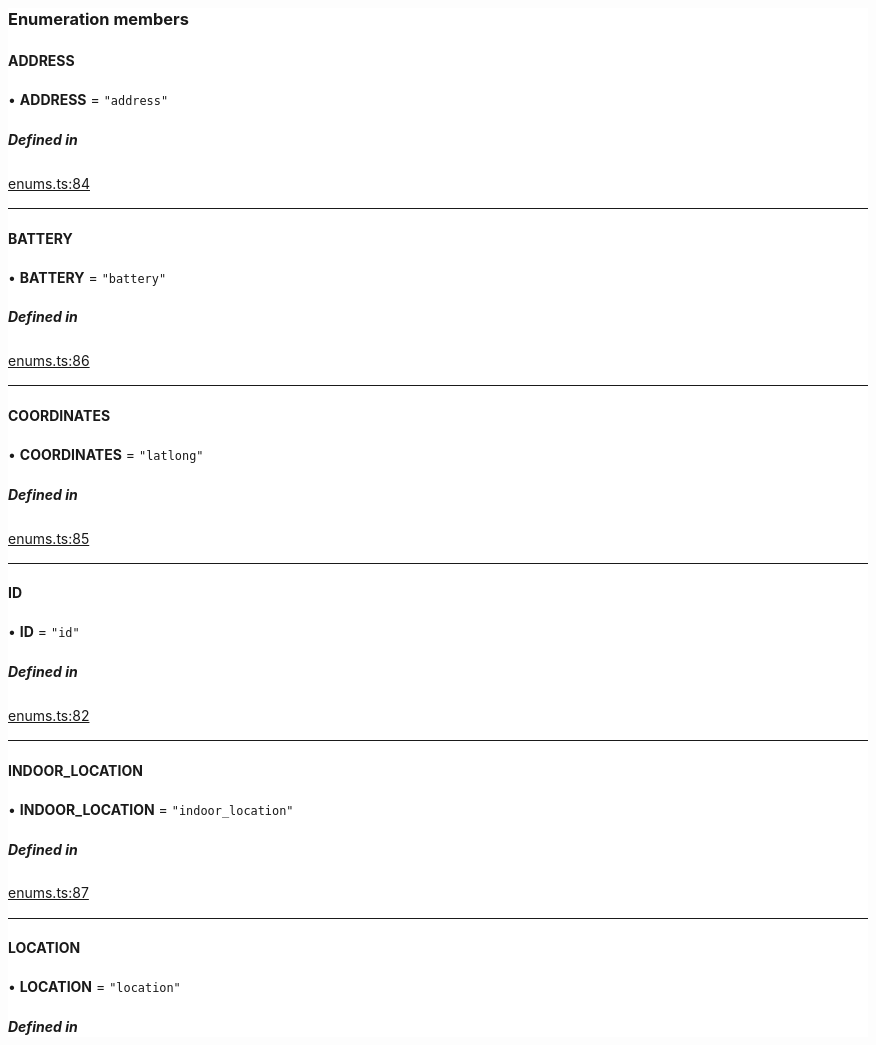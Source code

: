 ### Enumeration members

#### ADDRESS

• **ADDRESS** = `"address"`

##### Defined in

[enums.ts:84](https://github.com/relaypro/relay-js/blob/f4b7b31/src/enums.ts#L84)

___

#### BATTERY

• **BATTERY** = `"battery"`

##### Defined in

[enums.ts:86](https://github.com/relaypro/relay-js/blob/f4b7b31/src/enums.ts#L86)

___

#### COORDINATES

• **COORDINATES** = `"latlong"`

##### Defined in

[enums.ts:85](https://github.com/relaypro/relay-js/blob/f4b7b31/src/enums.ts#L85)

___

#### ID

• **ID** = `"id"`

##### Defined in

[enums.ts:82](https://github.com/relaypro/relay-js/blob/f4b7b31/src/enums.ts#L82)

___

#### INDOOR\_LOCATION

• **INDOOR\_LOCATION** = `"indoor_location"`

##### Defined in

[enums.ts:87](https://github.com/relaypro/relay-js/blob/f4b7b31/src/enums.ts#L87)

___

#### LOCATION

• **LOCATION** = `"location"`

##### Defined in
